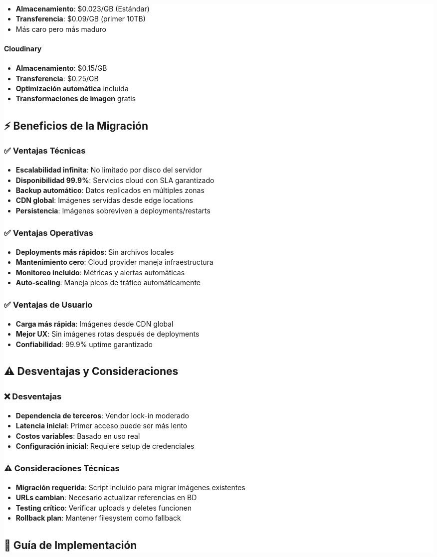 - **Almacenamiento**: $0.023/GB (Estándar)
- **Transferencia**: $0.09/GB (primer 10TB)
- Más caro pero más maduro

#### Cloudinary

- **Almacenamiento**: $0.15/GB
- **Transferencia**: $0.25/GB
- **Optimización automática** incluida
- **Transformaciones de imagen** gratis

## ⚡ Beneficios de la Migración

### ✅ **Ventajas Técnicas**

- **Escalabilidad infinita**: No limitado por disco del servidor
- **Disponibilidad 99.9%**: Servicios cloud con SLA garantizado
- **Backup automático**: Datos replicados en múltiples zonas
- **CDN global**: Imágenes servidas desde edge locations
- **Persistencia**: Imágenes sobreviven a deployments/restarts

### ✅ **Ventajas Operativas**

- **Deployments más rápidos**: Sin archivos locales
- **Mantenimiento cero**: Cloud provider maneja infraestructura
- **Monitoreo incluido**: Métricas y alertas automáticas
- **Auto-scaling**: Maneja picos de tráfico automáticamente

### ✅ **Ventajas de Usuario**

- **Carga más rápida**: Imágenes desde CDN global
- **Mejor UX**: Sin imágenes rotas después de deployments
- **Confiabilidad**: 99.9% uptime garantizado

## ⚠️ Desventajas y Consideraciones

### ❌ **Desventajas**

- **Dependencia de terceros**: Vendor lock-in moderado
- **Latencia inicial**: Primer acceso puede ser más lento
- **Costos variables**: Basado en uso real
- **Configuración inicial**: Requiere setup de credenciales

### ⚠️ **Consideraciones Técnicas**

- **Migración requerida**: Script incluido para migrar imágenes existentes
- **URLs cambian**: Necesario actualizar referencias en BD
- **Testing crítico**: Verificar uploads y deletes funcionen
- **Rollback plan**: Mantener filesystem como fallback

## 🚀 Guía de Implementación
